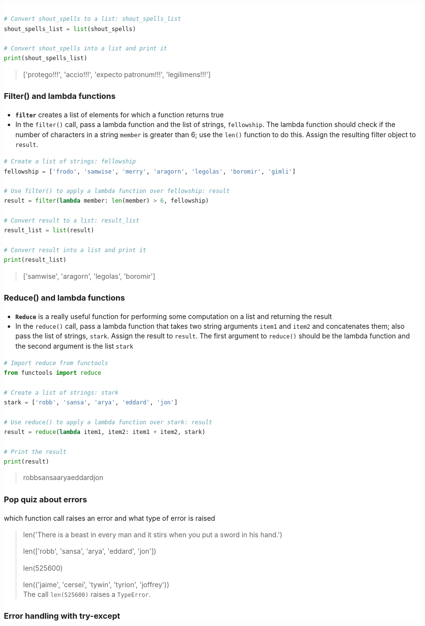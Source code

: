 ```python

# Convert shout_spells to a list: shout_spells_list
shout_spells_list = list(shout_spells)

# Convert shout_spells into a list and print it
print(shout_spells_list)
```
> ['protego!!!', 'accio!!!', 'expecto patronum!!!', 'legilimens!!!']
### Filter() and lambda functions  
* **`filter`** creates a list of elements for which a function returns true
* In the `filter()` call, pass a lambda function and the list of strings, `fellowship`. The lambda function should check if the number of characters in a string `member` is greater than 6; use the `len()` function to do this. Assign the resulting filter object to `result`.
```python
# Create a list of strings: fellowship
fellowship = ['frodo', 'samwise', 'merry', 'aragorn', 'legolas', 'boromir', 'gimli']

# Use filter() to apply a lambda function over fellowship: result
result = filter(lambda member: len(member) > 6, fellowship)

# Convert result to a list: result_list
result_list = list(result)

# Convert result into a list and print it
print(result_list)
```
> ['samwise', 'aragorn', 'legolas', 'boromir']
### Reduce() and lambda functions
* **`Reduce`** is a really useful function for performing some computation on a list and returning the result
* In the `reduce()` call, pass a lambda function that takes two string arguments `item1` and `item2` and concatenates them; also pass the list of strings, `stark`. Assign the result to `result`. The first argument to `reduce()` should be the lambda function and the second argument is the list `stark`
```python
# Import reduce from functools
from functools import reduce

# Create a list of strings: stark
stark = ['robb', 'sansa', 'arya', 'eddard', 'jon']

# Use reduce() to apply a lambda function over stark: result
result = reduce(lambda item1, item2: item1 + item2, stark)

# Print the result
print(result)
```
> robbsansaaryaeddardjon
### Pop quiz about errors
which function call raises an error and what type of error is raised  
> len('There is a beast in every man and it stirs when you put a sword in his hand.')  
>   
> len(['robb', 'sansa', 'arya', 'eddard', 'jon'])  
>   
> len(525600)  
>   
> len(('jaime', 'cersei', 'tywin', 'tyrion', 'joffrey'))  
> The call `len(525600)` raises a `TypeError`.
### Error handling with try-except
